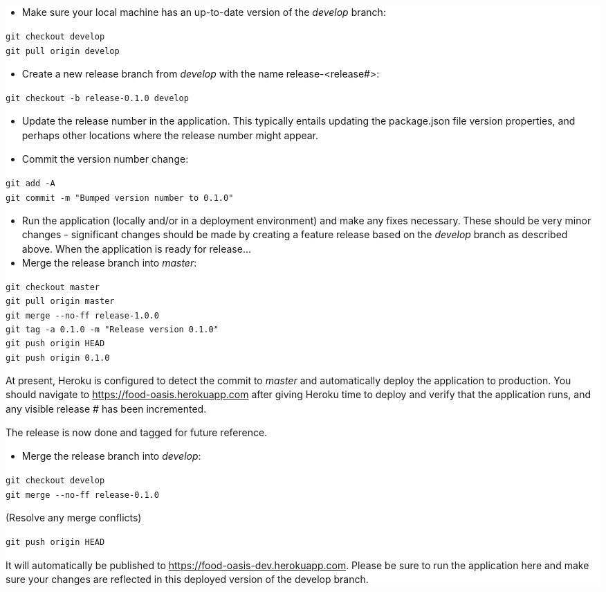- Make sure your local machine has an up-to-date version of the _develop_ branch:

```
git checkout develop
git pull origin develop
```

- Create a new release branch from _develop_ with the name release-<release#>:

```
git checkout -b release-0.1.0 develop
```

- Update the release number in the application. This typically entails updating the package.json file version properties, and perhaps other locations where the release number might appear.

- Commit the version number change:

```
git add -A
git commit -m "Bumped version number to 0.1.0"
```

- Run the application (locally and/or in a deployment environment) and make any fixes necessary. These should be very minor changes - significant changes should be made by creating a feature release based on the _develop_ branch as described above. When the application is ready for release...
- Merge the release branch into _master_:

```
git checkout master
git pull origin master
git merge --no-ff release-1.0.0
git tag -a 0.1.0 -m "Release version 0.1.0"
git push origin HEAD
git push origin 0.1.0
```

At present, Heroku is configured to detect the commit to _master_ and automatically deploy the application to production. You should navigate to <a href="https://food-oasis.herokuapp.com"> https://food-oasis.herokuapp.com</a> after giving Heroku time to deploy and verify that the application runs, and any visible release # has been incremented.

The release is now done and tagged for future reference.

- Merge the release branch into _develop_:

```
git checkout develop
git merge --no-ff release-0.1.0
```

(Resolve any merge conflicts)

```
git push origin HEAD
```

It will automatically be published to <a href="https://food-oasis-dev.herokuapp.com"> https://food-oasis-dev.herokuapp.com</a>. Please be sure to run the application here and make sure your changes are reflected in this deployed version of the develop branch.
